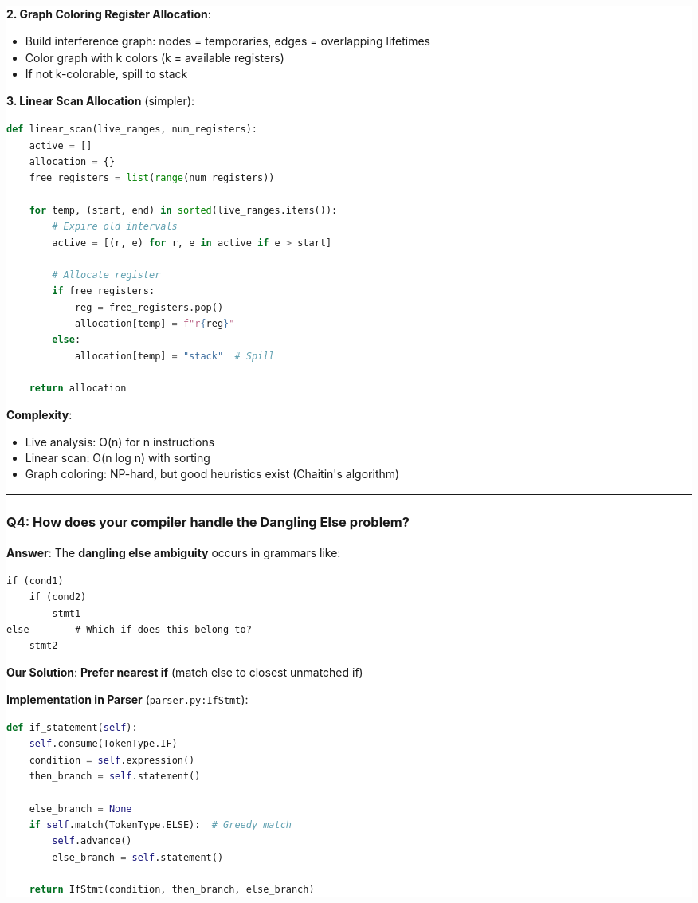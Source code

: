 **2. Graph Coloring Register Allocation**:
- Build interference graph: nodes = temporaries, edges = overlapping lifetimes
- Color graph with k colors (k = available registers)
- If not k-colorable, spill to stack

**3. Linear Scan Allocation** (simpler):
```python
def linear_scan(live_ranges, num_registers):
    active = []
    allocation = {}
    free_registers = list(range(num_registers))
    
    for temp, (start, end) in sorted(live_ranges.items()):
        # Expire old intervals
        active = [(r, e) for r, e in active if e > start]
        
        # Allocate register
        if free_registers:
            reg = free_registers.pop()
            allocation[temp] = f"r{reg}"
        else:
            allocation[temp] = "stack"  # Spill
    
    return allocation
```

**Complexity**:
- Live analysis: O(n) for n instructions
- Linear scan: O(n log n) with sorting
- Graph coloring: NP-hard, but good heuristics exist (Chaitin's algorithm)

---

### Q4: How does your compiler handle the Dangling Else problem?

**Answer**: The **dangling else ambiguity** occurs in grammars like:

```
if (cond1)
    if (cond2)
        stmt1
else        # Which if does this belong to?
    stmt2
```

**Our Solution**: **Prefer nearest if** (match else to closest unmatched if)

**Implementation in Parser** (`parser.py:IfStmt`):
```python
def if_statement(self):
    self.consume(TokenType.IF)
    condition = self.expression()
    then_branch = self.statement()
    
    else_branch = None
    if self.match(TokenType.ELSE):  # Greedy match
        self.advance()
        else_branch = self.statement()
    
    return IfStmt(condition, then_branch, else_branch)
```
